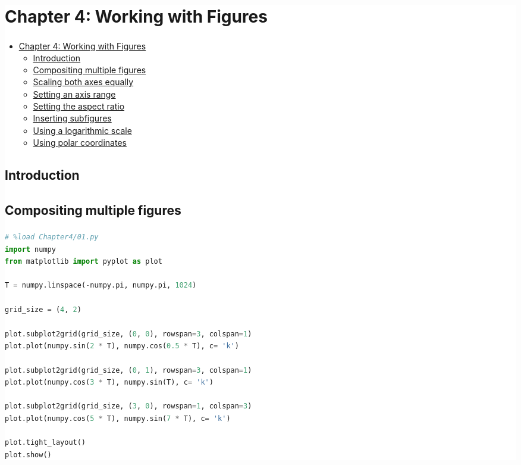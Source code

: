 
# Chapter 4: Working with Figures



- [Chapter 4: Working with Figures](#chapter-4-working-with-figures)
	- [Introduction](#introduction)
	- [Compositing multiple figures](#compositing-multiple-figures)
	- [Scaling both axes equally](#scaling-both-axes-equally)
	- [Setting an axis range](#setting-an-axis-range)
	- [Setting the aspect ratio](#setting-the-aspect-ratio)
	- [Inserting subfigures](#inserting-subfigures)
	- [Using a logarithmic scale](#using-a-logarithmic-scale)
	- [Using polar coordinates](#using-polar-coordinates)



## Introduction

## Compositing multiple figures


```python
# %load Chapter4/01.py
import numpy
from matplotlib import pyplot as plot

T = numpy.linspace(-numpy.pi, numpy.pi, 1024)

grid_size = (4, 2)

plot.subplot2grid(grid_size, (0, 0), rowspan=3, colspan=1)
plot.plot(numpy.sin(2 * T), numpy.cos(0.5 * T), c= 'k')

plot.subplot2grid(grid_size, (0, 1), rowspan=3, colspan=1)
plot.plot(numpy.cos(3 * T), numpy.sin(T), c= 'k')

plot.subplot2grid(grid_size, (3, 0), rowspan=1, colspan=3)
plot.plot(numpy.cos(5 * T), numpy.sin(7 * T), c= 'k')

plot.tight_layout()
plot.show()

```


